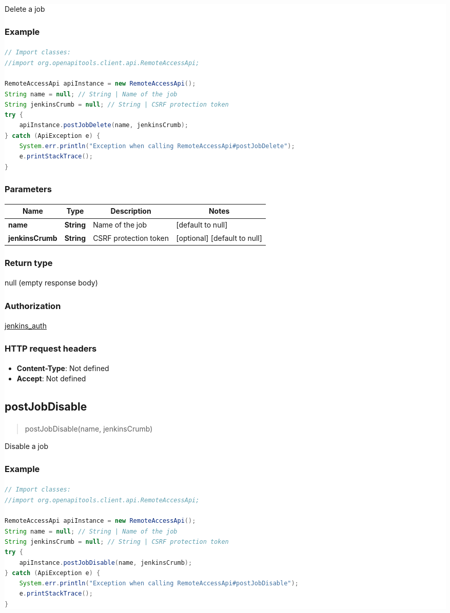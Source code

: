 Delete a job

### Example

```java
// Import classes:
//import org.openapitools.client.api.RemoteAccessApi;

RemoteAccessApi apiInstance = new RemoteAccessApi();
String name = null; // String | Name of the job
String jenkinsCrumb = null; // String | CSRF protection token
try {
    apiInstance.postJobDelete(name, jenkinsCrumb);
} catch (ApiException e) {
    System.err.println("Exception when calling RemoteAccessApi#postJobDelete");
    e.printStackTrace();
}
```

### Parameters


Name | Type | Description  | Notes
------------- | ------------- | ------------- | -------------
 **name** | **String**| Name of the job | [default to null]
 **jenkinsCrumb** | **String**| CSRF protection token | [optional] [default to null]

### Return type

null (empty response body)

### Authorization

[jenkins_auth](../README.md#jenkins_auth)

### HTTP request headers

- **Content-Type**: Not defined
- **Accept**: Not defined


## postJobDisable

> postJobDisable(name, jenkinsCrumb)



Disable a job

### Example

```java
// Import classes:
//import org.openapitools.client.api.RemoteAccessApi;

RemoteAccessApi apiInstance = new RemoteAccessApi();
String name = null; // String | Name of the job
String jenkinsCrumb = null; // String | CSRF protection token
try {
    apiInstance.postJobDisable(name, jenkinsCrumb);
} catch (ApiException e) {
    System.err.println("Exception when calling RemoteAccessApi#postJobDisable");
    e.printStackTrace();
}
```
